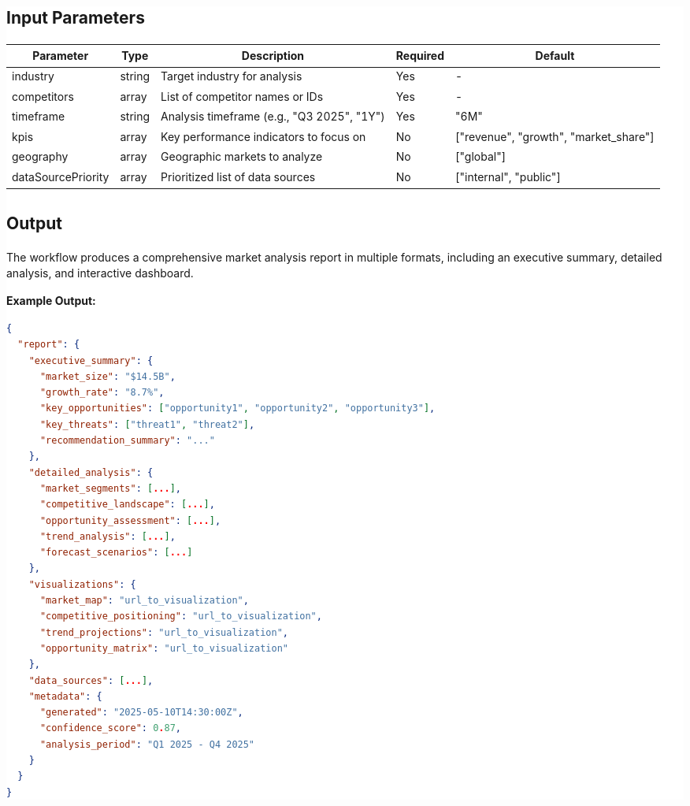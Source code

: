 ## Input Parameters

| Parameter | Type | Description | Required | Default |
|-----------|------|-------------|----------|---------|
| industry | string | Target industry for analysis | Yes | - |
| competitors | array | List of competitor names or IDs | Yes | - |
| timeframe | string | Analysis timeframe (e.g., "Q3 2025", "1Y") | Yes | "6M" |
| kpis | array | Key performance indicators to focus on | No | ["revenue", "growth", "market_share"] |
| geography | array | Geographic markets to analyze | No | ["global"] |
| dataSourcePriority | array | Prioritized list of data sources | No | ["internal", "public"] |

## Output

The workflow produces a comprehensive market analysis report in multiple formats, including an executive summary, detailed analysis, and interactive dashboard.

**Example Output:**
```json
{
  "report": {
    "executive_summary": {
      "market_size": "$14.5B",
      "growth_rate": "8.7%",
      "key_opportunities": ["opportunity1", "opportunity2", "opportunity3"],
      "key_threats": ["threat1", "threat2"],
      "recommendation_summary": "..."
    },
    "detailed_analysis": {
      "market_segments": [...],
      "competitive_landscape": [...],
      "opportunity_assessment": [...],
      "trend_analysis": [...],
      "forecast_scenarios": [...]
    },
    "visualizations": {
      "market_map": "url_to_visualization",
      "competitive_positioning": "url_to_visualization",
      "trend_projections": "url_to_visualization",
      "opportunity_matrix": "url_to_visualization"
    },
    "data_sources": [...],
    "metadata": {
      "generated": "2025-05-10T14:30:00Z",
      "confidence_score": 0.87,
      "analysis_period": "Q1 2025 - Q4 2025"
    }
  }
}
```
